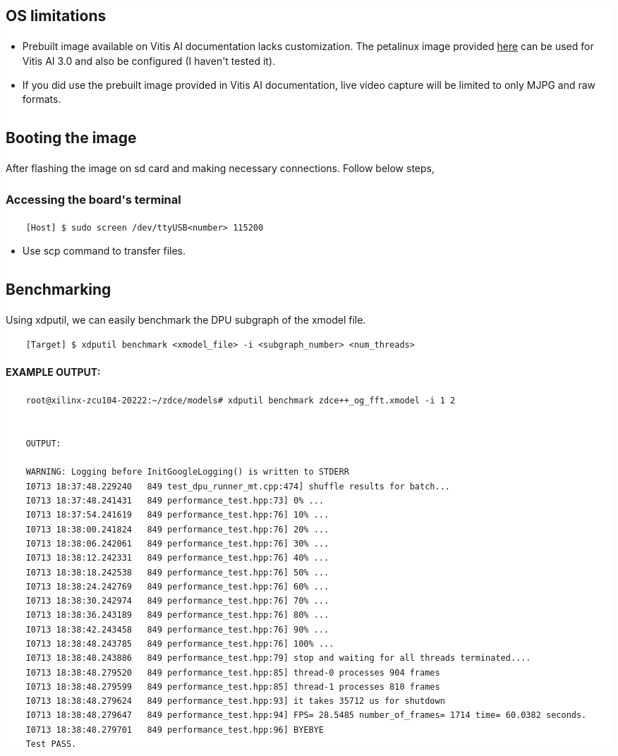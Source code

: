 
## OS limitations

* Prebuilt image available on Vitis AI documentation lacks customization. The petalinux image provided [here](https://www.xilinx.com/member/forms/download/xef.html?filename=xilinx-zcu104-v2022.2-10141622.bsp) can be used for Vitis AI 3.0 and also be configured (I haven't tested it).

* If you did use the prebuilt image provided in Vitis AI documentation, live video capture will be limited to only MJPG and raw formats.


## Booting the image

After flashing the image on sd card and making necessary connections. Follow below steps,


### Accessing the board's terminal

        [Host] $ sudo screen /dev/ttyUSB<number> 115200

* Use scp command to transfer files.


## Benchmarking


Using xdputil, we can easily benchmark  the DPU subgraph of the xmodel file.


        [Target] $ xdputil benchmark <xmodel_file> -i <subgraph_number> <num_threads>


#### EXAMPLE OUTPUT:

        root@xilinx-zcu104-20222:~/zdce/models# xdputil benchmark zdce++_og_fft.xmodel -i 1 2


        OUTPUT:

        WARNING: Logging before InitGoogleLogging() is written to STDERR
        I0713 18:37:48.229240   849 test_dpu_runner_mt.cpp:474] shuffle results for batch...
        I0713 18:37:48.241431   849 performance_test.hpp:73] 0% ...
        I0713 18:37:54.241619   849 performance_test.hpp:76] 10% ...
        I0713 18:38:00.241824   849 performance_test.hpp:76] 20% ...
        I0713 18:38:06.242061   849 performance_test.hpp:76] 30% ...
        I0713 18:38:12.242331   849 performance_test.hpp:76] 40% ...
        I0713 18:38:18.242538   849 performance_test.hpp:76] 50% ...
        I0713 18:38:24.242769   849 performance_test.hpp:76] 60% ...
        I0713 18:38:30.242974   849 performance_test.hpp:76] 70% ...
        I0713 18:38:36.243189   849 performance_test.hpp:76] 80% ...
        I0713 18:38:42.243458   849 performance_test.hpp:76] 90% ...
        I0713 18:38:48.243785   849 performance_test.hpp:76] 100% ...
        I0713 18:38:48.243886   849 performance_test.hpp:79] stop and waiting for all threads terminated....
        I0713 18:38:48.279520   849 performance_test.hpp:85] thread-0 processes 904 frames
        I0713 18:38:48.279599   849 performance_test.hpp:85] thread-1 processes 810 frames
        I0713 18:38:48.279624   849 performance_test.hpp:93] it takes 35712 us for shutdown
        I0713 18:38:48.279647   849 performance_test.hpp:94] FPS= 28.5485 number_of_frames= 1714 time= 60.0382 seconds.
        I0713 18:38:48.279701   849 performance_test.hpp:96] BYEBYE
        Test PASS.

